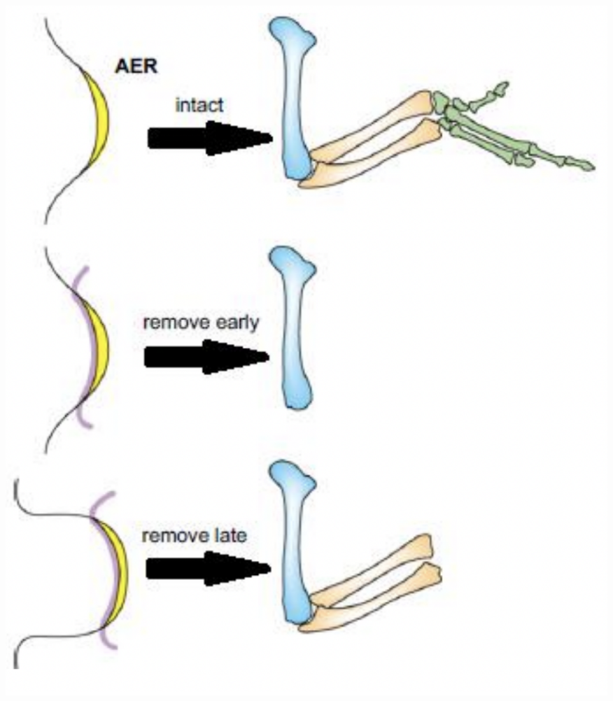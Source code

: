![Screenshot 2021-09-26 at 15.03.41.png](%5B014%5D%20Limb%20Development%209ae733ccf9db40fa8e471b6d46ac9e58/Screenshot_2021-09-26_at_15.03.41.png)
